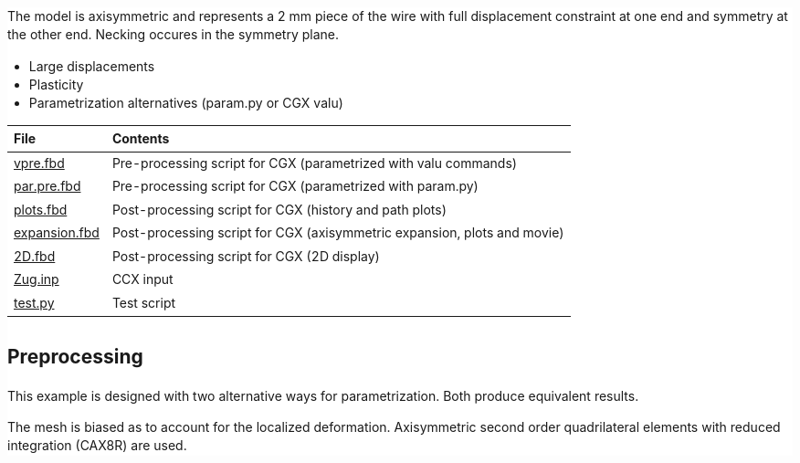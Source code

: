 
The model is axisymmetric and represents a 2 mm piece of the wire with full displacement constraint at one end and symmetry at the other end. Necking occures in the symmetry plane.

+ Large displacements
+ Plasticity
+ Parametrization alternatives (param.py or CGX valu)

File                           | Contents    
:-------------                 | :-------------
[vpre.fbd](vpre.fbd)           | Pre-processing script for CGX (parametrized with valu commands)     
[par.pre.fbd](par.pre.fbd)     | Pre-processing script for CGX (parametrized with param.py)  
[plots.fbd](plots.fbd)         | Post-processing script for CGX (history and path plots)
[expansion.fbd](expansion.fbd) | Post-processing script for CGX (axisymmetric expansion, plots and movie)
[2D.fbd](2D.fbd)               | Post-processing script for CGX (2D display)
[Zug.inp](Zug.inp)             | CCX input
[test.py](test.py)             | Test script

## Preprocessing
This example is designed with two alternative ways for parametrization. Both produce equivalent results.

The mesh is biased as to account for the localized deformation. Axisymmetric second order quadrilateral elements with reduced integration (CAX8R) are used.
